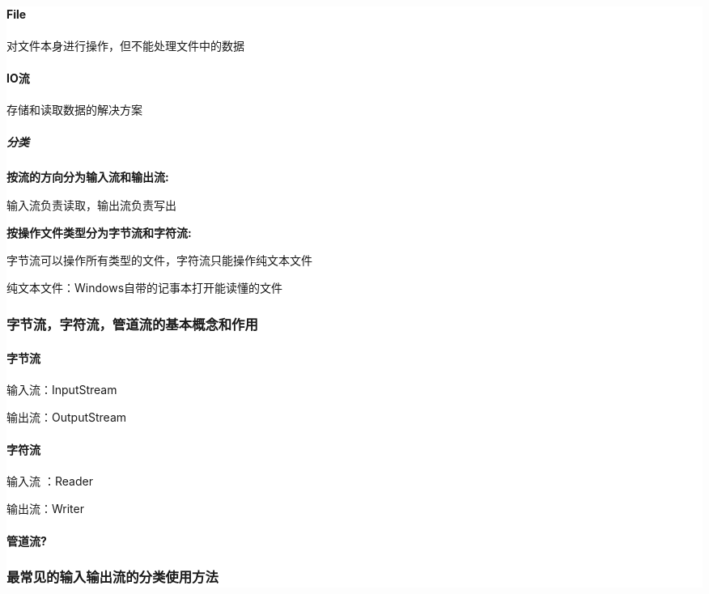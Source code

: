 #### File

对文件本身进行操作，但不能处理文件中的数据

#### IO流

存储和读取数据的解决方案

##### 分类

**按流的方向分为输入流和输出流:**

输入流负责读取，输出流负责写出

**按操作文件类型分为字节流和字符流:**

字节流可以操作所有类型的文件，字符流只能操作纯文本文件

纯文本文件：Windows自带的记事本打开能读懂的文件

### 字节流，字符流，管道流的基本概念和作用

#### 字节流

输入流：InputStream

输出流：OutputStream

#### 字符流

输入流 ：Reader

输出流：Writer

#### 管道流?

### 最常见的输入输出流的分类使用方法